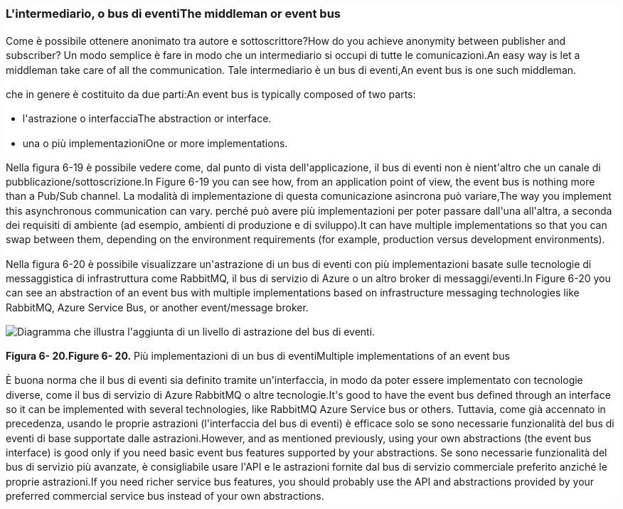 
### <a name="the-middleman-or-event-bus"></a><span data-ttu-id="b352f-160">L'intermediario, o bus di eventi</span><span class="sxs-lookup"><span data-stu-id="b352f-160">The middleman or event bus</span></span>

<span data-ttu-id="b352f-161">Come è possibile ottenere anonimato tra autore e sottoscrittore?</span><span class="sxs-lookup"><span data-stu-id="b352f-161">How do you achieve anonymity between publisher and subscriber?</span></span> <span data-ttu-id="b352f-162">Un modo semplice è fare in modo che un intermediario si occupi di tutte le comunicazioni.</span><span class="sxs-lookup"><span data-stu-id="b352f-162">An easy way is let a middleman take care of all the communication.</span></span> <span data-ttu-id="b352f-163">Tale intermediario è un bus di eventi,</span><span class="sxs-lookup"><span data-stu-id="b352f-163">An event bus is one such middleman.</span></span>

<span data-ttu-id="b352f-164">che in genere è costituito da due parti:</span><span class="sxs-lookup"><span data-stu-id="b352f-164">An event bus is typically composed of two parts:</span></span>

- <span data-ttu-id="b352f-165">l'astrazione o interfaccia</span><span class="sxs-lookup"><span data-stu-id="b352f-165">The abstraction or interface.</span></span>

- <span data-ttu-id="b352f-166">una o più implementazioni</span><span class="sxs-lookup"><span data-stu-id="b352f-166">One or more implementations.</span></span>

<span data-ttu-id="b352f-167">Nella figura 6-19 è possibile vedere come, dal punto di vista dell'applicazione, il bus di eventi non è nient'altro che un canale di pubblicazione/sottoscrizione.</span><span class="sxs-lookup"><span data-stu-id="b352f-167">In Figure 6-19 you can see how, from an application point of view, the event bus is nothing more than a Pub/Sub channel.</span></span> <span data-ttu-id="b352f-168">La modalità di implementazione di questa comunicazione asincrona può variare,</span><span class="sxs-lookup"><span data-stu-id="b352f-168">The way you implement this asynchronous communication can vary.</span></span> <span data-ttu-id="b352f-169">perché può avere più implementazioni per poter passare dall'una all'altra, a seconda dei requisiti di ambiente (ad esempio, ambienti di produzione e di sviluppo).</span><span class="sxs-lookup"><span data-stu-id="b352f-169">It can have multiple implementations so that you can swap between them, depending on the environment requirements (for example, production versus development environments).</span></span>

<span data-ttu-id="b352f-170">Nella figura 6-20 è possibile visualizzare un'astrazione di un bus di eventi con più implementazioni basate sulle tecnologie di messaggistica di infrastruttura come RabbitMQ, il bus di servizio di Azure o un altro broker di messaggi/eventi.</span><span class="sxs-lookup"><span data-stu-id="b352f-170">In Figure 6-20 you can see an abstraction of an event bus with multiple implementations based on infrastructure messaging technologies like RabbitMQ, Azure Service Bus, or another event/message broker.</span></span>

![Diagramma che illustra l'aggiunta di un livello di astrazione del bus di eventi.](./media/integration-event-based-microservice-communications/multiple-implementations-event-bus.png)

<span data-ttu-id="b352f-172">**Figura 6- 20.**</span><span class="sxs-lookup"><span data-stu-id="b352f-172">**Figure 6- 20.**</span></span> <span data-ttu-id="b352f-173">Più implementazioni di un bus di eventi</span><span class="sxs-lookup"><span data-stu-id="b352f-173">Multiple implementations of an event bus</span></span>

<span data-ttu-id="b352f-174">È buona norma che il bus di eventi sia definito tramite un'interfaccia, in modo da poter essere implementato con tecnologie diverse, come il bus di servizio di Azure RabbitMQ o altre tecnologie.</span><span class="sxs-lookup"><span data-stu-id="b352f-174">It's good to have the event bus defined through an interface so it can be implemented with several technologies, like RabbitMQ Azure Service bus or others.</span></span> <span data-ttu-id="b352f-175">Tuttavia, come già accennato in precedenza, usando le proprie astrazioni (l'interfaccia del bus di eventi) è efficace solo se sono necessarie funzionalità del bus di eventi di base supportate dalle astrazioni.</span><span class="sxs-lookup"><span data-stu-id="b352f-175">However, and as mentioned previously, using your own abstractions (the event bus interface) is good only if you need basic event bus features supported by your abstractions.</span></span> <span data-ttu-id="b352f-176">Se sono necessarie funzionalità del bus di servizio più avanzate, è consigliabile usare l'API e le astrazioni fornite dal bus di servizio commerciale preferito anziché le proprie astrazioni.</span><span class="sxs-lookup"><span data-stu-id="b352f-176">If you need richer service bus features, you should probably use the API and abstractions provided by your preferred commercial service bus instead of your own abstractions.</span></span>
